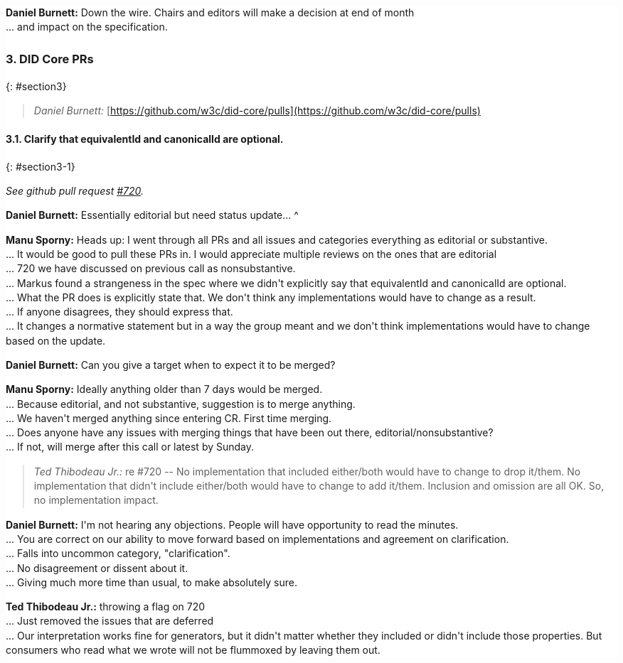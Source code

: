 **Daniel Burnett:** Down the wire. Chairs and editors will make a decision at end of month  
… and impact on the specification.  

### 3. DID Core PRs
{: #section3}

> *Daniel Burnett:* [https://github.com/w3c/did-core/pulls](https://github.com/w3c/did-core/pulls)

#### 3.1. Clarify that equivalentId and canonicalId are optional. 
{: #section3-1}

_See github pull request [#720](https://github.com/w3c/did-core/pull/720)._





**Daniel Burnett:** Essentially editorial but need status update... ^  

**Manu Sporny:** Heads up: I went through all PRs and all issues and categories everything as editorial or substantive.  
… It would be good to pull these PRs in. I would appreciate multiple reviews on the ones that are editorial  
… 720 we have discussed on previous call as nonsubstantive.  
… Markus found a strangeness in the spec where we didn't explicitly say that equivalentId and canonicalId are optional.  
… What the PR does is explicitly state that. We don't think any implementations would have to change as a result.  
… If anyone disagrees, they should express that.  
… It changes a normative statement but in a way the group meant and we don't think implementations would have to change based on the update.  

**Daniel Burnett:** Can you give a target when to expect it to be merged?  

**Manu Sporny:** Ideally anything older than 7 days would be merged.  
… Because editorial, and not substantive, suggestion is to merge anything.  
… We haven't merged anything since entering CR. First time merging.  
… Does anyone have any issues with merging things that have been out there, editorial/nonsubstantive?  
… If not, will merge after this call or latest by Sunday.  

> *Ted Thibodeau Jr.:* re #720 -- No implementation that included either/both would have to change to drop it/them. No implementation that didn't include either/both would have to change to add it/them. Inclusion and omission are all OK. So, no implementation impact.

**Daniel Burnett:** I'm not hearing any objections. People will have opportunity to read the minutes.  
… You are correct on our ability to move forward based on implementations and agreement on clarification.  
… Falls into uncommon category, "clarification".  
… No disagreement or dissent about it.  
… Giving much more time than usual, to make absolutely sure.  

**Ted Thibodeau Jr.:** throwing a flag on 720  
… Just removed the issues that are deferred  
… Our interpretation works fine for generators, but it didn't matter whether they included or didn't include those properties. But consumers who read what we wrote will not be flummoxed by leaving them out.  
